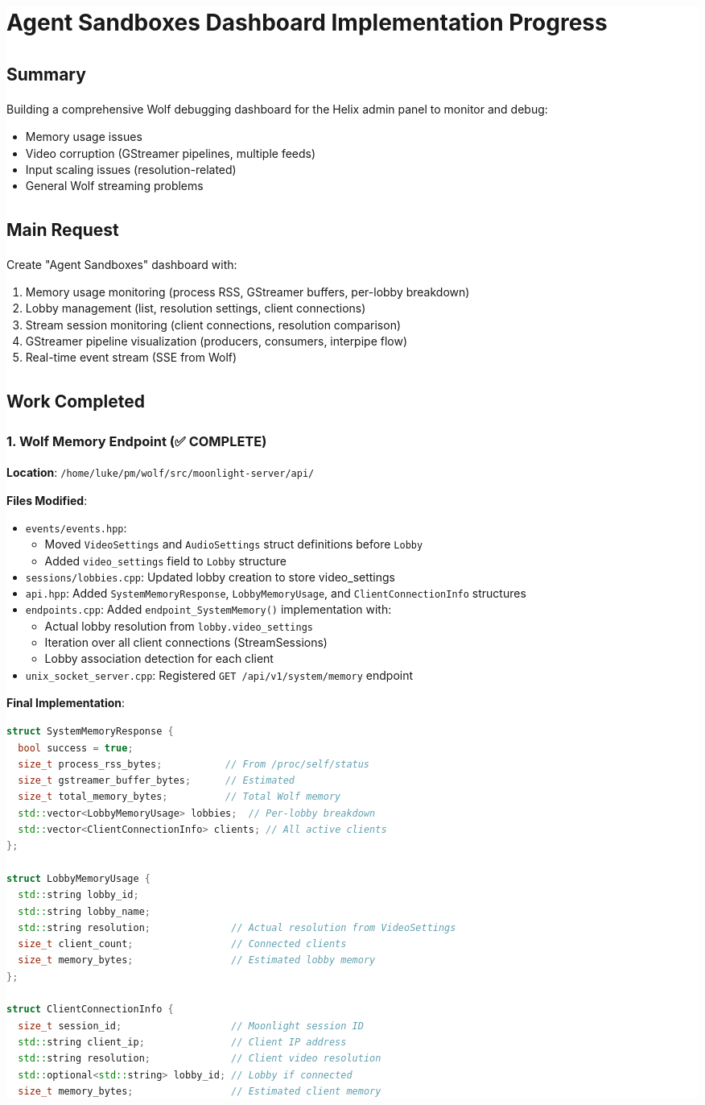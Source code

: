 # Agent Sandboxes Dashboard Implementation Progress

## Summary

Building a comprehensive Wolf debugging dashboard for the Helix admin panel to monitor and debug:
- Memory usage issues
- Video corruption (GStreamer pipelines, multiple feeds)
- Input scaling issues (resolution-related)
- General Wolf streaming problems

## Main Request

Create "Agent Sandboxes" dashboard with:
1. Memory usage monitoring (process RSS, GStreamer buffers, per-lobby breakdown)
2. Lobby management (list, resolution settings, client connections)
3. Stream session monitoring (client connections, resolution comparison)
4. GStreamer pipeline visualization (producers, consumers, interpipe flow)
5. Real-time event stream (SSE from Wolf)

## Work Completed

### 1. Wolf Memory Endpoint (✅ COMPLETE)
**Location**: `/home/luke/pm/wolf/src/moonlight-server/api/`

**Files Modified**:
- `events/events.hpp`:
  - Moved `VideoSettings` and `AudioSettings` struct definitions before `Lobby`
  - Added `video_settings` field to `Lobby` structure
- `sessions/lobbies.cpp`: Updated lobby creation to store video_settings
- `api.hpp`: Added `SystemMemoryResponse`, `LobbyMemoryUsage`, and `ClientConnectionInfo` structures
- `endpoints.cpp`: Added `endpoint_SystemMemory()` implementation with:
  - Actual lobby resolution from `lobby.video_settings`
  - Iteration over all client connections (StreamSessions)
  - Lobby association detection for each client
- `unix_socket_server.cpp`: Registered `GET /api/v1/system/memory` endpoint

**Final Implementation**:
```cpp
struct SystemMemoryResponse {
  bool success = true;
  size_t process_rss_bytes;           // From /proc/self/status
  size_t gstreamer_buffer_bytes;      // Estimated
  size_t total_memory_bytes;          // Total Wolf memory
  std::vector<LobbyMemoryUsage> lobbies;  // Per-lobby breakdown
  std::vector<ClientConnectionInfo> clients; // All active clients
};

struct LobbyMemoryUsage {
  std::string lobby_id;
  std::string lobby_name;
  std::string resolution;              // Actual resolution from VideoSettings
  size_t client_count;                 // Connected clients
  size_t memory_bytes;                 // Estimated lobby memory
};

struct ClientConnectionInfo {
  size_t session_id;                   // Moonlight session ID
  std::string client_ip;               // Client IP address
  std::string resolution;              // Client video resolution
  std::optional<std::string> lobby_id; // Lobby if connected
  size_t memory_bytes;                 // Estimated client memory
```